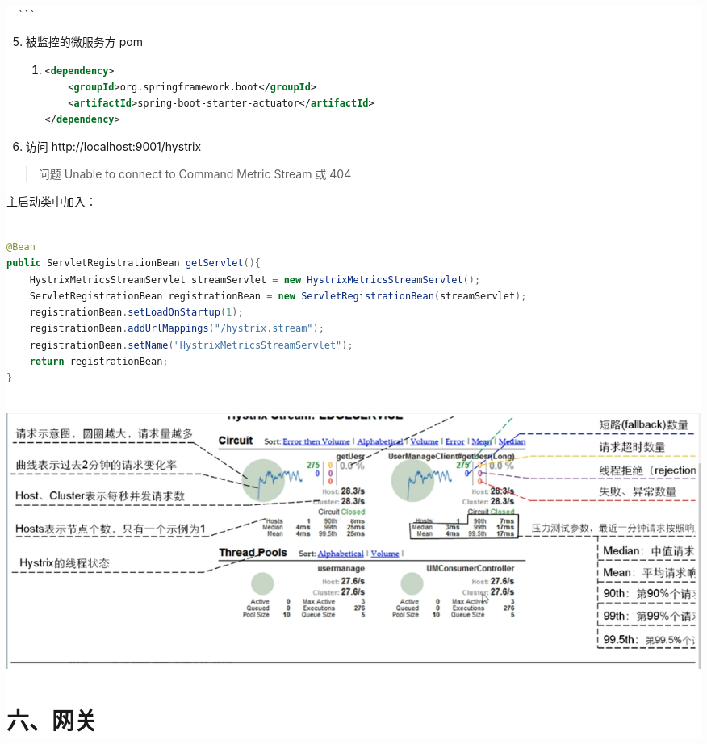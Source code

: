        
      
      ```

5. 被监控的微服务方 pom

   1. ```xml
      <dependency>
          <groupId>org.springframework.boot</groupId>
          <artifactId>spring-boot-starter-actuator</artifactId>
      </dependency>
      ```

6. 访问 http://localhost:9001/hystrix

> 问题 Unable to connect to Command Metric Stream 或 404

主启动类中加入：

```java
 
@Bean
public ServletRegistrationBean getServlet(){
    HystrixMetricsStreamServlet streamServlet = new HystrixMetricsStreamServlet();
    ServletRegistrationBean registrationBean = new ServletRegistrationBean(streamServlet);
    registrationBean.setLoadOnStartup(1);
    registrationBean.addUrlMappings("/hystrix.stream");
    registrationBean.setName("HystrixMetricsStreamServlet");
    return registrationBean;
}
 

```

![image-20220910230054788](Spring_Cloud.assets\image-20220910230054788.png)

# 六、网关
